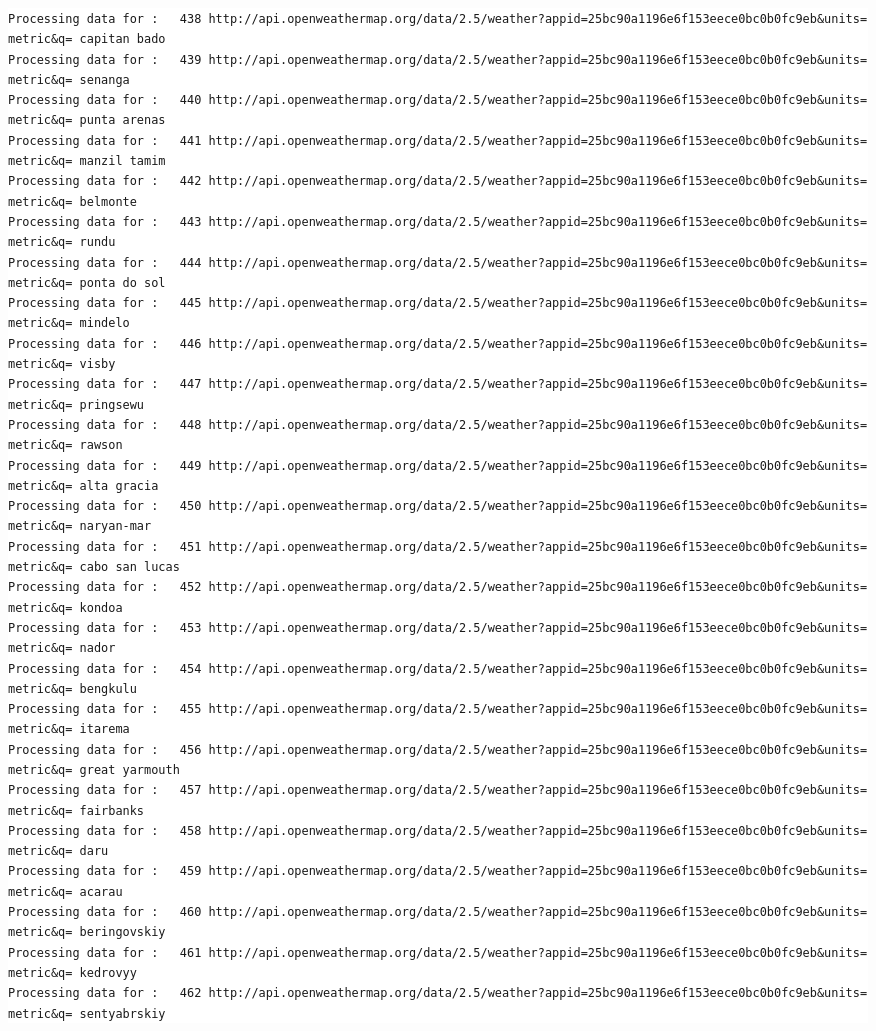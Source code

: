     Processing data for :   438 http://api.openweathermap.org/data/2.5/weather?appid=25bc90a1196e6f153eece0bc0b0fc9eb&units=metric&q= capitan bado
    Processing data for :   439 http://api.openweathermap.org/data/2.5/weather?appid=25bc90a1196e6f153eece0bc0b0fc9eb&units=metric&q= senanga
    Processing data for :   440 http://api.openweathermap.org/data/2.5/weather?appid=25bc90a1196e6f153eece0bc0b0fc9eb&units=metric&q= punta arenas
    Processing data for :   441 http://api.openweathermap.org/data/2.5/weather?appid=25bc90a1196e6f153eece0bc0b0fc9eb&units=metric&q= manzil tamim
    Processing data for :   442 http://api.openweathermap.org/data/2.5/weather?appid=25bc90a1196e6f153eece0bc0b0fc9eb&units=metric&q= belmonte
    Processing data for :   443 http://api.openweathermap.org/data/2.5/weather?appid=25bc90a1196e6f153eece0bc0b0fc9eb&units=metric&q= rundu
    Processing data for :   444 http://api.openweathermap.org/data/2.5/weather?appid=25bc90a1196e6f153eece0bc0b0fc9eb&units=metric&q= ponta do sol
    Processing data for :   445 http://api.openweathermap.org/data/2.5/weather?appid=25bc90a1196e6f153eece0bc0b0fc9eb&units=metric&q= mindelo
    Processing data for :   446 http://api.openweathermap.org/data/2.5/weather?appid=25bc90a1196e6f153eece0bc0b0fc9eb&units=metric&q= visby
    Processing data for :   447 http://api.openweathermap.org/data/2.5/weather?appid=25bc90a1196e6f153eece0bc0b0fc9eb&units=metric&q= pringsewu
    Processing data for :   448 http://api.openweathermap.org/data/2.5/weather?appid=25bc90a1196e6f153eece0bc0b0fc9eb&units=metric&q= rawson
    Processing data for :   449 http://api.openweathermap.org/data/2.5/weather?appid=25bc90a1196e6f153eece0bc0b0fc9eb&units=metric&q= alta gracia
    Processing data for :   450 http://api.openweathermap.org/data/2.5/weather?appid=25bc90a1196e6f153eece0bc0b0fc9eb&units=metric&q= naryan-mar
    Processing data for :   451 http://api.openweathermap.org/data/2.5/weather?appid=25bc90a1196e6f153eece0bc0b0fc9eb&units=metric&q= cabo san lucas
    Processing data for :   452 http://api.openweathermap.org/data/2.5/weather?appid=25bc90a1196e6f153eece0bc0b0fc9eb&units=metric&q= kondoa
    Processing data for :   453 http://api.openweathermap.org/data/2.5/weather?appid=25bc90a1196e6f153eece0bc0b0fc9eb&units=metric&q= nador
    Processing data for :   454 http://api.openweathermap.org/data/2.5/weather?appid=25bc90a1196e6f153eece0bc0b0fc9eb&units=metric&q= bengkulu
    Processing data for :   455 http://api.openweathermap.org/data/2.5/weather?appid=25bc90a1196e6f153eece0bc0b0fc9eb&units=metric&q= itarema
    Processing data for :   456 http://api.openweathermap.org/data/2.5/weather?appid=25bc90a1196e6f153eece0bc0b0fc9eb&units=metric&q= great yarmouth
    Processing data for :   457 http://api.openweathermap.org/data/2.5/weather?appid=25bc90a1196e6f153eece0bc0b0fc9eb&units=metric&q= fairbanks
    Processing data for :   458 http://api.openweathermap.org/data/2.5/weather?appid=25bc90a1196e6f153eece0bc0b0fc9eb&units=metric&q= daru
    Processing data for :   459 http://api.openweathermap.org/data/2.5/weather?appid=25bc90a1196e6f153eece0bc0b0fc9eb&units=metric&q= acarau
    Processing data for :   460 http://api.openweathermap.org/data/2.5/weather?appid=25bc90a1196e6f153eece0bc0b0fc9eb&units=metric&q= beringovskiy
    Processing data for :   461 http://api.openweathermap.org/data/2.5/weather?appid=25bc90a1196e6f153eece0bc0b0fc9eb&units=metric&q= kedrovyy
    Processing data for :   462 http://api.openweathermap.org/data/2.5/weather?appid=25bc90a1196e6f153eece0bc0b0fc9eb&units=metric&q= sentyabrskiy
